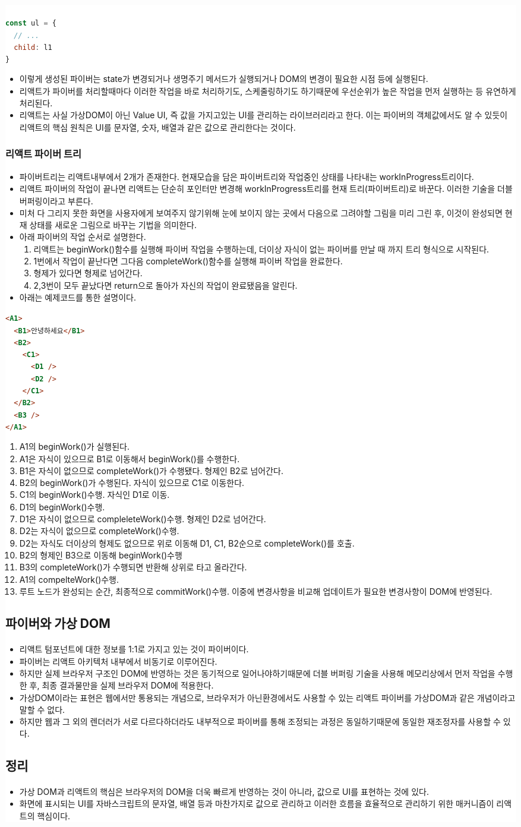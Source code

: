 ```js

const ul = {
  // ...
  child: l1
}
```
* 이렇게 생성된 파이버는 state가 변경되거나 생명주기 메서드가 실행되거나 DOM의 변경이 필요한 시점 등에 실행된다.
* 리액트가 파이버를 처리할때마다 이러한 작업을 바로 처리하기도, 스케줄링하기도 하기때문에 우선순위가 높은 작업을 먼저 실행하는 등 유연하게 처리된다.
* 리액트는 사실 가상DOM이 아닌 Value UI, 즉 값을 가지고있는 UI를 관리하는 라이브러리라고 한다. 이는 파이버의 객체값에서도 알 수 있듯이 리액트의 핵심 원칙은 UI를 문자열, 숫자, 배열과 같은 값으로 관리한다는 것이다.

### 리액트 파이버 트리
* 파이버트리는 리액트내부에서 2개가 존재한다. 현재모습을 담은 파이버트리와 작업중인 상태를 나타내는 workInProgress트리이다.
* 리액트 파이버의 작업이 끝나면 리액트는 단순히 포인터만 변경해 workInProgress트리를 현재 트리(파이버트리)로 바꾼다. 이러한 기술을 더블 버퍼링이라고 부른다.
* 미처 다 그리지 못한 화면을 사용자에게 보여주지 않기위해 눈에 보이지 않는 곳에서 다음으로 그려야할 그림을 미리 그린 후, 이것이 완성되면 현재 상태를 새로운 그림으로 바꾸는 기법을 의미한다.
* 아래 파이버의 작업 순서로 설명한다.
  1. 리액트는 beginWork()함수를 실행해 파이버 작업을 수행하는데, 더이상 자식이 없는 파이버를 만날 때 까지 트리 형식으로 시작된다.
  2. 1번에서 작업이 끝난다면 그다음 completeWork()함수를 실행해 파이버 작업을 완료한다.
  3. 형제가 있다면 형제로 넘어간다.
  4. 2,3번이 모두 끝났다면 return으로 돌아가 자신의 작업이 완료됐음을 알린다.
* 아래는 예제코드를 통한 설명이다.
```html
<A1>
  <B1>안녕하세요</B1>
  <B2>
    <C1>
      <D1 />
      <D2 />
    </C1>
  </B2>
  <B3 />
</A1>
```
1. A1의 beginWork()가 실행된다.
2. A1은 자식이 있으므로 B1로 이동해서 beginWork()를 수행한다.
3. B1은 자식이 없으므로 completeWork()가 수행됐다. 형제인 B2로 넘어간다.
4. B2의 beginWork()가 수행된다. 자식이 있으므로 C1로 이동한다.
5. C1의 beginWork()수행. 자식인 D1로 이동.
6. D1의 beginWork()수행.
7. D1은 자식이 없으므로 compleleteWork()수행. 형제인 D2로 넘어간다.
8. D2는 자식이 없으므로 completeWork()수행.
9. D2는 자식도 더이상의 형제도 없으므로 위로 이동해 D1, C1, B2순으로 completeWork()를 호출.
10. B2의 형제인 B3으로 이동해 beginWork()수행
11. B3의 completeWork()가 수행되면 반환해 상위로 타고 올라간다.
12. A1의 compelteWork()수행.
13. 루트 노드가 완성되는 순간, 최종적으로 commitWork()수행. 이중에 변경사항을 비교해 업데이트가 필요한 변경사항이 DOM에 반영된다.


## 파이버와 가상 DOM
* 리액트 텀포넌트에 대한 정보를 1:1로 가지고 있는 것이 파이버이다.
* 파이버는 리액트 아키텍처 내부에서 비동기로 이루어진다.
* 하지만 실제 브라우저 구조인 DOM에 반영하는 것은 동기적으로 일어나야하기때문에 더블 버퍼링 기술을 사용해 메모리상에서 먼저 작업을 수행한 후, 최종 결과물만을 실제 브라우저 DOM에 적용한다.
* 가상DOM이라는 표현은 웹에서만 통용되는 개념으로, 브라우저가 아닌환경에서도 사용할 수 있는 리액트 파이버를 가상DOM과 같은 개념이라고 말할 수 없다.
* 하지만 웹과 그 외의 렌더러가 서로 다르다하더라도 내부적으로 파이버를 통해 조정되는 과정은 동일하기때문에 동일한 재조정자를 사용할 수 있다.
 
## 정리
* 가상 DOM과 리액트의 핵심은 브라우저의 DOM을 더욱 빠르게 반영하는 것이 아니라, 값으로 UI를 표현하는 것에 있다.
* 화면에 표시되는 UI를 자바스크립트의 문자열, 배열 등과 마찬가지로 값으로 관리하고 이러한 흐름을 효율적으로 관리하기 위한 매커니즘이 리액트의 핵심이다.